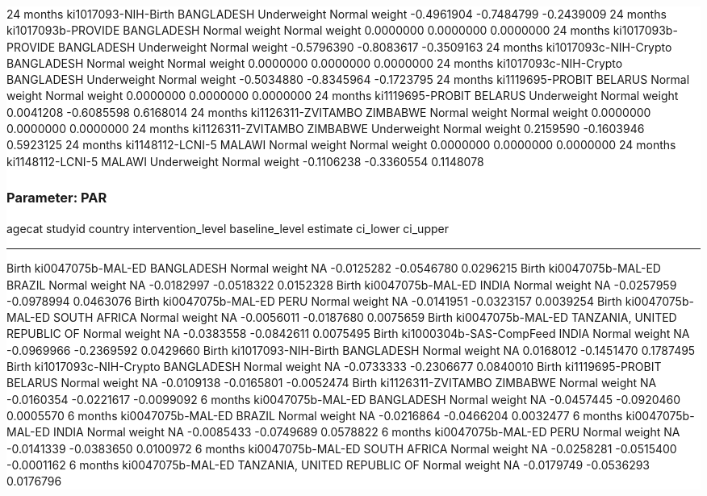 24 months   ki1017093-NIH-Birth        BANGLADESH                     Underweight          Normal weight     -0.4961904   -0.7484799   -0.2439009
24 months   ki1017093b-PROVIDE         BANGLADESH                     Normal weight        Normal weight      0.0000000    0.0000000    0.0000000
24 months   ki1017093b-PROVIDE         BANGLADESH                     Underweight          Normal weight     -0.5796390   -0.8083617   -0.3509163
24 months   ki1017093c-NIH-Crypto      BANGLADESH                     Normal weight        Normal weight      0.0000000    0.0000000    0.0000000
24 months   ki1017093c-NIH-Crypto      BANGLADESH                     Underweight          Normal weight     -0.5034880   -0.8345964   -0.1723795
24 months   ki1119695-PROBIT           BELARUS                        Normal weight        Normal weight      0.0000000    0.0000000    0.0000000
24 months   ki1119695-PROBIT           BELARUS                        Underweight          Normal weight      0.0041208   -0.6085598    0.6168014
24 months   ki1126311-ZVITAMBO         ZIMBABWE                       Normal weight        Normal weight      0.0000000    0.0000000    0.0000000
24 months   ki1126311-ZVITAMBO         ZIMBABWE                       Underweight          Normal weight      0.2159590   -0.1603946    0.5923125
24 months   ki1148112-LCNI-5           MALAWI                         Normal weight        Normal weight      0.0000000    0.0000000    0.0000000
24 months   ki1148112-LCNI-5           MALAWI                         Underweight          Normal weight     -0.1106238   -0.3360554    0.1148078


### Parameter: PAR


agecat      studyid                    country                        intervention_level   baseline_level      estimate     ci_lower     ci_upper
----------  -------------------------  -----------------------------  -------------------  ---------------  -----------  -----------  -----------
Birth       ki0047075b-MAL-ED          BANGLADESH                     Normal weight        NA                -0.0125282   -0.0546780    0.0296215
Birth       ki0047075b-MAL-ED          BRAZIL                         Normal weight        NA                -0.0182997   -0.0518322    0.0152328
Birth       ki0047075b-MAL-ED          INDIA                          Normal weight        NA                -0.0257959   -0.0978994    0.0463076
Birth       ki0047075b-MAL-ED          PERU                           Normal weight        NA                -0.0141951   -0.0323157    0.0039254
Birth       ki0047075b-MAL-ED          SOUTH AFRICA                   Normal weight        NA                -0.0056011   -0.0187680    0.0075659
Birth       ki0047075b-MAL-ED          TANZANIA, UNITED REPUBLIC OF   Normal weight        NA                -0.0383558   -0.0842611    0.0075495
Birth       ki1000304b-SAS-CompFeed    INDIA                          Normal weight        NA                -0.0969966   -0.2369592    0.0429660
Birth       ki1017093-NIH-Birth        BANGLADESH                     Normal weight        NA                 0.0168012   -0.1451470    0.1787495
Birth       ki1017093c-NIH-Crypto      BANGLADESH                     Normal weight        NA                -0.0733333   -0.2306677    0.0840010
Birth       ki1119695-PROBIT           BELARUS                        Normal weight        NA                -0.0109138   -0.0165801   -0.0052474
Birth       ki1126311-ZVITAMBO         ZIMBABWE                       Normal weight        NA                -0.0160354   -0.0221617   -0.0099092
6 months    ki0047075b-MAL-ED          BANGLADESH                     Normal weight        NA                -0.0457445   -0.0920460    0.0005570
6 months    ki0047075b-MAL-ED          BRAZIL                         Normal weight        NA                -0.0216864   -0.0466204    0.0032477
6 months    ki0047075b-MAL-ED          INDIA                          Normal weight        NA                -0.0085433   -0.0749689    0.0578822
6 months    ki0047075b-MAL-ED          PERU                           Normal weight        NA                -0.0141339   -0.0383650    0.0100972
6 months    ki0047075b-MAL-ED          SOUTH AFRICA                   Normal weight        NA                -0.0258281   -0.0515400   -0.0001162
6 months    ki0047075b-MAL-ED          TANZANIA, UNITED REPUBLIC OF   Normal weight        NA                -0.0179749   -0.0536293    0.0176796